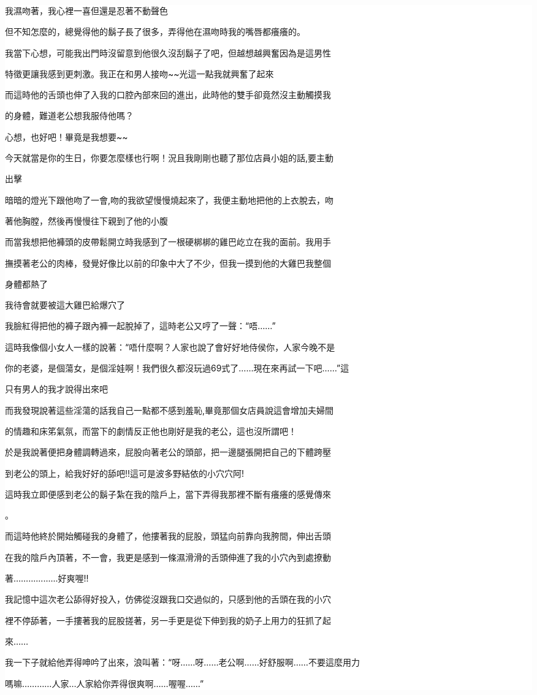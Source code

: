 我濕吻著，我心裡一喜但還是忍著不動聲色

但不知怎麼的，總覺得他的鬍子長了很多，弄得他在濕吻時我的嘴唇都癢癢的。

我當下心想，可能我出門時沒留意到他很久沒刮鬍子了吧，但越想越興奮因為是這男性

特徵更讓我感到更刺激。我正在和男人接吻~~光這一點我就興奮了起來

而這時他的舌頭也伸了入我的口腔內部來回的進出，此時他的雙手卻竟然沒主動觸摸我

的身體，難道老公想我服侍他嗎？

心想，也好吧！畢竟是我想要~~

今天就當是你的生日，你要怎麼樣也行啊！況且我剛剛也聽了那位店員小姐的話,要主動

出擊

暗暗的燈光下跟他吻了一會,吻的我欲望慢慢燒起來了，我便主動地把他的上衣脫去，吻

著他胸膛，然後再慢慢往下親到了他的小腹

而當我想把他褲頭的皮帶鬆開立時我感到了一根硬梆梆的雞巴屹立在我的面前。我用手

撫摸著老公的肉棒，發覺好像比以前的印象中大了不少，但我一摸到他的大雞巴我整個

身體都熱了

我待會就要被這大雞巴給爆穴了

我臉紅得把他的褲子跟內褲一起脫掉了，這時老公又哼了一聲：“唔……”

這時我像個小女人一樣的說著：“唔什麼啊？人家也說了會好好地侍侯你，人家今晚不是

你的老婆，是個蕩女，是個淫娃啊！我們很久都沒玩過69式了……現在來再試一下吧……”這

只有男人的我才說得出來吧

而我發現說著這些淫蕩的話我自己一點都不感到羞恥,畢竟那個女店員說這會增加夫婦間

的情趣和床笫氣氛，而當下的劇情反正他也剛好是我的老公，這也沒所謂吧！

於是我說著便把身體調轉過來，屁股向著老公的頭部，把一邊腿張開把自己的下體跨壓

到老公的頭上，給我好好的舔吧!!這可是波多野結依的小穴穴阿!

這時我立即便感到老公的鬍子紮在我的陰戶上，當下弄得我那裡不斷有癢癢的感覺傳來

。

而這時他終於開始觸碰我的身體了，他摟著我的屁股，頭猛向前靠向我胯間，伸出舌頭

在我的陰戶內頂著，不一會，我更是感到一條濕滑滑的舌頭伸進了我的小穴內到處撩動

著……............好爽喔!!

我記憶中這次老公舔得好投入，仿佛從沒跟我口交過似的，只感到他的舌頭在我的小穴

裡不停舔著，一手摟著我的屁股搓著，另一手更是從下伸到我的奶子上用力的狂抓了起

來……

我一下子就給他弄得呻吟了出來，浪叫著：“呀……呀……老公啊……好舒服啊……不要這麼用力

嗎嘛…………人家…人家給你弄得很爽啊……喔喔……”
